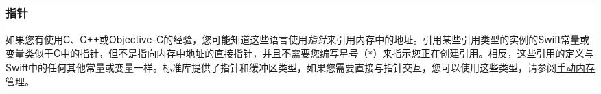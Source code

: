### 指针

如果您有使用C、C++或Objective-C的经验，您可能知道这些语言使用*指针*来引用内存中的地址。引用某些引用类型的实例的Swift常量或变量类似于C中的指针，但不是指向内存中地址的直接指针，并且不需要您编写星号（`*`）来指示您正在创建引用。相反，这些引用的定义与Swift中的任何其他常量或变量一样。标准库提供了指针和缓冲区类型，如果您需要直接与指针交互，您可以使用这些类型，请参阅[手动内存管理](https://developer.apple.com/documentation/swift/swift_standard_library/manual_memory_management)。